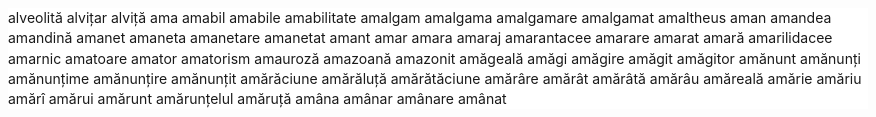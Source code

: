alveolită
alvițar
alviță
ama
amabil
amabile
amabilitate
amalgam
amalgama
amalgamare
amalgamat
amaltheus
aman
amandea
amandină
amanet
amaneta
amanetare
amanetat
amant
amar
amara
amaraj
amarantacee
amarare
amarat
amară
amarilidacee
amarnic
amatoare
amator
amatorism
amauroză
amazoană
amazonit
amăgeală
amăgi
amăgire
amăgit
amăgitor
amănunt
amănunți
amănunțime
amănunțire
amănunțit
amărăciune
amărăluță
amărătăciune
amărâre
amărât
amărâtă
amărâu
amăreală
amărie
amăriu
amărî
amărui
amărunt
amărunțelul
amăruță
amâna
amânar
amânare
amânat